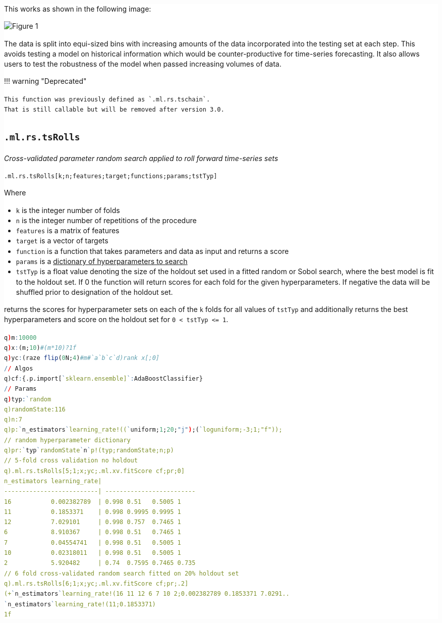 
This works as shown in the following image:

![Figure 1](img/chainforward.png)

The data is split into equi-sized bins with increasing amounts of the data incorporated into the testing set at each step. This avoids testing a model on historical information which would be counter-productive for time-series forecasting. It also allows users to test the robustness of the model when passed increasing volumes of data.

!!! warning "Deprecated"

    This function was previously defined as `.ml.rs.tschain`.
    That is still callable but will be removed after version 3.0.

## `.ml.rs.tsRolls`

_Cross-validated parameter random search applied to roll forward time-series sets_

```syntax
.ml.rs.tsRolls[k;n;features;target;functions;params;tstTyp]
```

Where

-   `k` is the integer number of folds
-   `n` is the integer number of repetitions of the procedure
-   `features` is a matrix of features
-   `target` is a vector of targets
-   `function` is a function that takes parameters and data as input and returns a score
-   `params` is a [dictionary of hyperparameters to search](#hyperparameter-dictionary_1)
-   `tstTyp` is a float value denoting the size of the holdout set used in a fitted random or Sobol search, where the best model is fit to the holdout set. If 0 the function will return scores for each fold for the given hyperparameters. If negative the data will be shuffled prior to designation of the holdout set.

returns the scores for hyperparameter sets on each of the `k` folds for all values of `tstTyp` and additionally returns the best hyperparameters and score on the holdout set for `0 < tstTyp <= 1`.

```q
q)m:10000
q)x:(m;10)#(m*10)?1f
q)yc:(raze flip(0N;4)#m#`a`b`c`d)rank x[;0]
// Algos
q)cf:{.p.import[`sklearn.ensemble]`:AdaBoostClassifier}
// Params
q)typ:`random
q)randomState:116
q)n:7
q)p:`n_estimators`learning_rate!((`uniform;1;20;"j");(`loguniform;-3;1;"f"));
// random hyperparameter dictionary
q)pr:`typ`randomState`n`p!(typ;randomState;n;p)
// 5-fold cross validation no holdout
q).ml.rs.tsRolls[5;1;x;yc;.ml.xv.fitScore cf;pr;0]
n_estimators learning_rate|
--------------------------| -------------------------
16           0.002382789  | 0.998 0.51   0.5005 1
11           0.1853371    | 0.998 0.9995 0.9995 1
12           7.029101     | 0.998 0.757  0.7465 1
6            8.910367     | 0.998 0.51   0.7465 1
7            0.04554741   | 0.998 0.51   0.5005 1
10           0.02318011   | 0.998 0.51   0.5005 1
2            5.920482     | 0.74  0.7595 0.7465 0.735
// 6 fold cross-validated random search fitted on 20% holdout set
q).ml.rs.tsRolls[6;1;x;yc;.ml.xv.fitScore cf;pr;.2]
(+`n_estimators`learning_rate!(16 11 12 6 7 10 2;0.002382789 0.1853371 7.0291..
`n_estimators`learning_rate!(11;0.1853371)
1f
```
